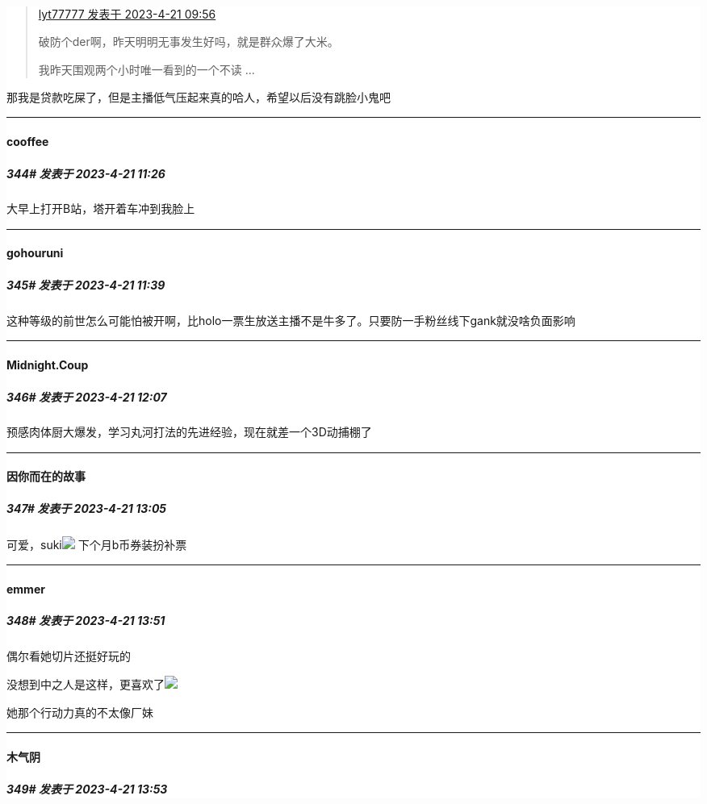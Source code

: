<blockquote><a href="httphttps://bbs.saraba1st.com/2b/forum.php?mod=redirect&amp;goto=findpost&amp;pid=60544633&amp;ptid=1965939" target="_blank">lyt77777 发表于 2023-4-21 09:56</a>

破防个der啊，昨天明明无事发生好吗，就是群众爆了大米。

我昨天围观两个小时唯一看到的一个不读 ...</blockquote>
那我是贷款吃屎了，但是主播低气压起来真的哈人，希望以后没有跳脸小鬼吧


*****

####  cooffee  
##### 344#       发表于 2023-4-21 11:26

大早上打开B站，塔开着车冲到我脸上


*****

####  gohouruni  
##### 345#       发表于 2023-4-21 11:39

这种等级的前世怎么可能怕被开啊，比holo一票生放送主播不是牛多了。只要防一手粉丝线下gank就没啥负面影响


*****

####  Midnight.Coup  
##### 346#       发表于 2023-4-21 12:07

预感肉体厨大爆发，学习丸河打法的先进经验，现在就差一个3D动捕棚了


*****

####  因你而在的故事  
##### 347#       发表于 2023-4-21 13:05

可爱，suki<img src="https://static.saraba1st.com/image/smiley/face2017/075.png" referrerpolicy="no-referrer">
下个月b币券装扮补票


*****

####  emmer  
##### 348#       发表于 2023-4-21 13:51

偶尔看她切片还挺好玩的

没想到中之人是这样，更喜欢了<img src="https://static.saraba1st.com/image/smiley/face2017/072.png" referrerpolicy="no-referrer">

她那个行动力真的不太像厂妹


*****

####  木气阴  
##### 349#       发表于 2023-4-21 13:53
